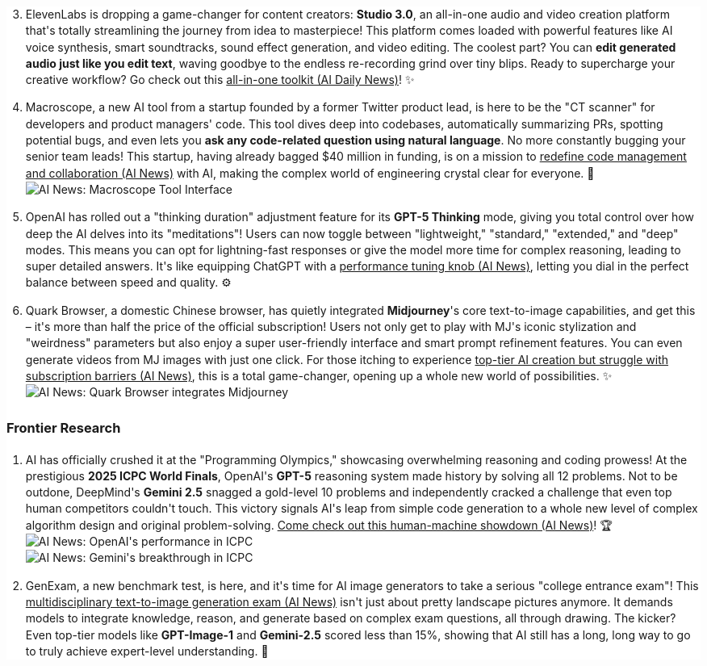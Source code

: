 3.  ElevenLabs is dropping a game-changer for content creators: **Studio 3.0**, an all-in-one audio and video creation platform that's totally streamlining the journey from idea to masterpiece! This platform comes loaded with powerful features like AI voice synthesis, smart soundtracks, sound effect generation, and video editing. The coolest part? You can **edit generated audio just like you edit text**, waving goodbye to the endless re-recording grind over tiny blips. Ready to supercharge your creative workflow? Go check out this [all-in-one toolkit (AI Daily News)](https://t.co/fMtvm8q5tw)! ✨
<br/></video>

4.  Macroscope, a new AI tool from a startup founded by a former Twitter product lead, is here to be the "CT scanner" for developers and product managers' code. This tool dives deep into codebases, automatically summarizing PRs, spotting potential bugs, and even lets you **ask any code-related question using natural language**. No more constantly bugging your senior team leads! This startup, having already bagged $40 million in funding, is on a mission to [redefine code management and collaboration (AI News)](https://www.aibase.com/zh/news/21381) with AI, making the complex world of engineering crystal clear for everyone. 🤯
<br/>![AI News: Macroscope Tool Interface](https://source.hubtoday.app/images/2025/09/news_01k5esbr55emsr69k84e8xxz98.avif)

5.  OpenAI has rolled out a "thinking duration" adjustment feature for its **GPT-5 Thinking** mode, giving you total control over how deep the AI delves into its "meditations"! Users can now toggle between "lightweight," "standard," "extended," and "deep" modes. This means you can opt for lightning-fast responses or give the model more time for complex reasoning, leading to super detailed answers. It's like equipping ChatGPT with a [performance tuning knob (AI News)](https://x.com/imxiaohu/status/1968491761413788010), letting you dial in the perfect balance between speed and quality. ⚙️
<br/><video src="https://source.hubtoday.app/images/2025/09/news_01k5esc56sfhc9p25cf95hep8g.mp4" controls="controls" width="100%"></video>

6.  Quark Browser, a domestic Chinese browser, has quietly integrated **Midjourney**'s core text-to-image capabilities, and get this – it's more than half the price of the official subscription! Users not only get to play with MJ's iconic stylization and "weirdness" parameters but also enjoy a super user-friendly interface and smart prompt refinement features. You can even generate videos from MJ images with just one click. For those itching to experience [top-tier AI creation but struggle with subscription barriers (AI News)](https://x.com/op7418/status/1968516544675328194), this is a total game-changer, opening up a whole new world of possibilities. ✨
<br/>![AI News: Quark Browser integrates Midjourney](https://source.hubtoday.app/images/2025/09/news_01k5escf5necq92j9r622b050e.avif)

### Frontier Research

1.  AI has officially crushed it at the "Programming Olympics," showcasing overwhelming reasoning and coding prowess! At the prestigious **2025 ICPC World Finals**, OpenAI's **GPT-5** reasoning system made history by solving all 12 problems. Not to be outdone, DeepMind's **Gemini 2.5** snagged a gold-level 10 problems and independently cracked a challenge that even top human competitors couldn't touch. This victory signals AI's leap from simple code generation to a whole new level of complex algorithm design and original problem-solving. [Come check out this human-machine showdown (AI News)](https://www.xiaohu.ai/c/xiaohu-ai/deepmind-openai)! 🏆
<br/>![AI News: OpenAI's performance in ICPC](https://source.hubtoday.app/images/2025/09/news_01k5escr35fzebfnvre48h2dk2.avif)
<br/>![AI News: Gemini's breakthrough in ICPC](https://source.hubtoday.app/images/2025/09/news_01k5esd079fjsakcv3xm4tt5qz.avif)

2.  GenExam, a new benchmark test, is here, and it's time for AI image generators to take a serious "college entrance exam"! This [multidisciplinary text-to-image generation exam (AI News)](https://arxiv.org/abs/2509.14232) isn't just about pretty landscape pictures anymore. It demands models to integrate knowledge, reason, and generate based on complex exam questions, all through drawing. The kicker? Even top-tier models like **GPT-Image-1** and **Gemini-2.5** scored less than 15%, showing that AI still has a long, long way to go to truly achieve expert-level understanding. 🧐
